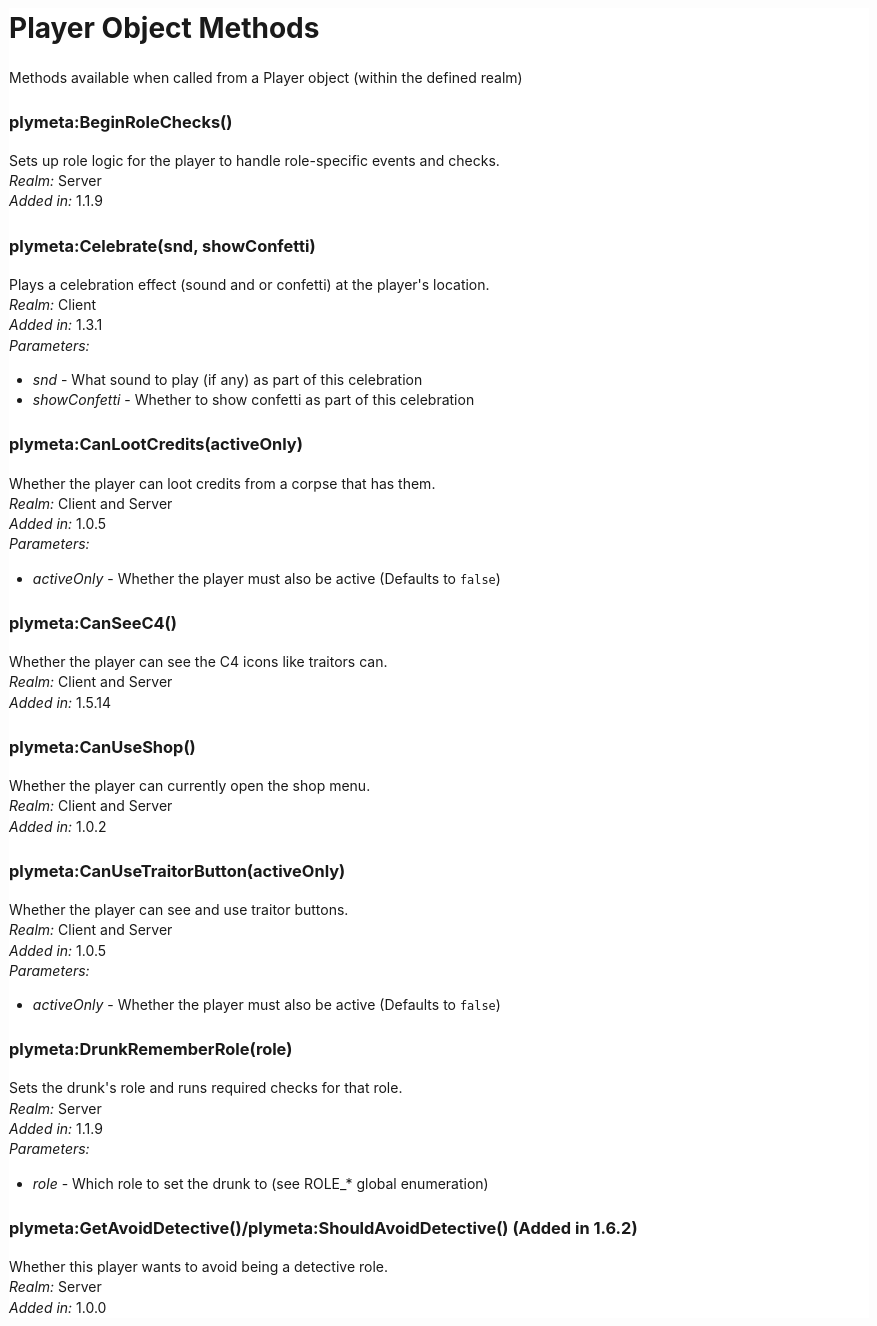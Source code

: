 # Player Object Methods
Methods available when called from a Player object (within the defined realm)

### plymeta:BeginRoleChecks()
Sets up role logic for the player to handle role-specific events and checks.\
*Realm:* Server\
*Added in:* 1.1.9

### plymeta:Celebrate(snd, showConfetti)
Plays a celebration effect (sound and or confetti) at the player's location.\
*Realm:* Client\
*Added in:* 1.3.1\
*Parameters:*
- *snd* - What sound to play (if any) as part of this celebration
- *showConfetti* - Whether to show confetti as part of this celebration

### plymeta:CanLootCredits(activeOnly)
Whether the player can loot credits from a corpse that has them.\
*Realm:* Client and Server\
*Added in:* 1.0.5\
*Parameters:*
- *activeOnly* - Whether the player must also be active (Defaults to `false`)

### plymeta:CanSeeC4()
Whether the player can see the C4 icons like traitors can.\
*Realm:* Client and Server\
*Added in:* 1.5.14

### plymeta:CanUseShop()
Whether the player can currently open the shop menu.\
*Realm:* Client and Server\
*Added in:* 1.0.2

### plymeta:CanUseTraitorButton(activeOnly)
Whether the player can see and use traitor buttons.\
*Realm:* Client and Server\
*Added in:* 1.0.5\
*Parameters:*
- *activeOnly* - Whether the player must also be active (Defaults to `false`)

### plymeta:DrunkRememberRole(role)
Sets the drunk's role and runs required checks for that role.\
*Realm:* Server\
*Added in:* 1.1.9\
*Parameters:*
- *role* - Which role to set the drunk to (see ROLE_* global enumeration)

### plymeta:GetAvoidDetective()/plymeta:ShouldAvoidDetective() (Added in 1.6.2)
Whether this player wants to avoid being a detective role.\
*Realm:* Server\
*Added in:* 1.0.0
